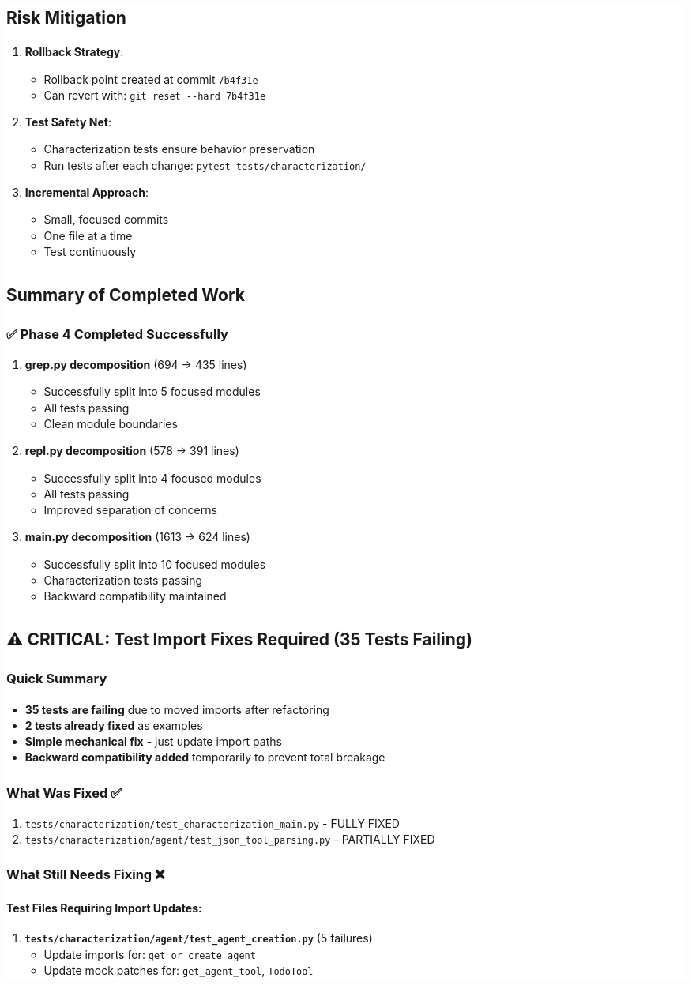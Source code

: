 ## Risk Mitigation

1. **Rollback Strategy**:
   - Rollback point created at commit `7b4f31e`
   - Can revert with: `git reset --hard 7b4f31e`

2. **Test Safety Net**:
   - Characterization tests ensure behavior preservation
   - Run tests after each change: `pytest tests/characterization/`

3. **Incremental Approach**:
   - Small, focused commits
   - One file at a time
   - Test continuously

## Summary of Completed Work

### ✅ Phase 4 Completed Successfully

1. **grep.py decomposition** (694 → 435 lines)
   - Successfully split into 5 focused modules
   - All tests passing
   - Clean module boundaries

2. **repl.py decomposition** (578 → 391 lines)
   - Successfully split into 4 focused modules
   - All tests passing
   - Improved separation of concerns

3. **main.py decomposition** (1613 → 624 lines)
   - Successfully split into 10 focused modules
   - Characterization tests passing
   - Backward compatibility maintained

## ⚠️ CRITICAL: Test Import Fixes Required (35 Tests Failing)

### Quick Summary
- **35 tests are failing** due to moved imports after refactoring
- **2 tests already fixed** as examples
- **Simple mechanical fix** - just update import paths
- **Backward compatibility added** temporarily to prevent total breakage

### What Was Fixed ✅
1. `tests/characterization/test_characterization_main.py` - FULLY FIXED
2. `tests/characterization/agent/test_json_tool_parsing.py` - PARTIALLY FIXED

### What Still Needs Fixing ❌

#### Test Files Requiring Import Updates:
1. **`tests/characterization/agent/test_agent_creation.py`** (5 failures)
   - Update imports for: `get_or_create_agent`
   - Update mock patches for: `get_agent_tool`, `TodoTool`
